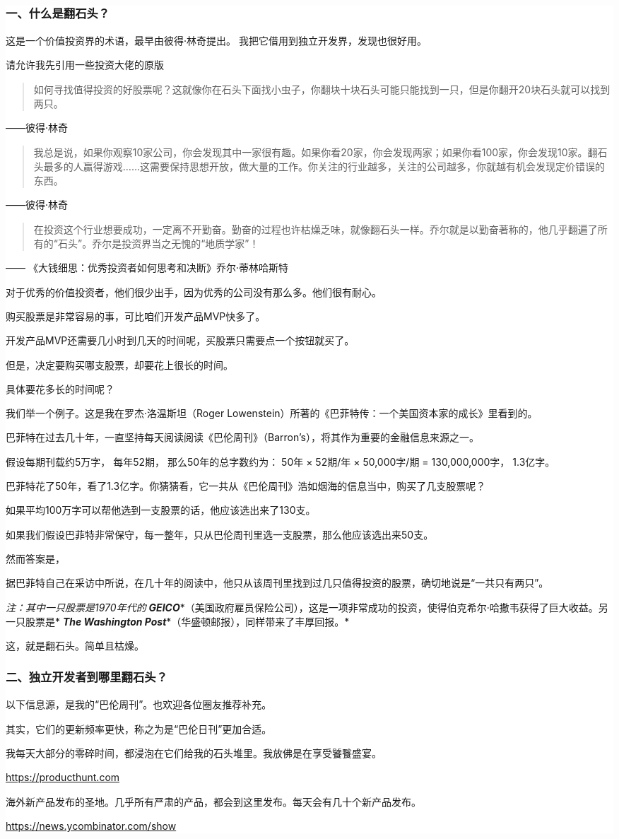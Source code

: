 ### **一、什么是翻石头？**

这是一个价值投资界的术语，最早由彼得·林奇提出。 我把它借用到独立开发界，发现也很好用。

请允许我先引用一些投资大佬的原版

> 如何寻找值得投资的好股票呢？这就像你在石头下面找小虫子，你翻块十块石头可能只能找到一只，但是你翻开20块石头就可以找到两只。

——彼得·林奇

> 我总是说，如果你观察10家公司，你会发现其中一家很有趣。如果你看20家，你会发现两家；如果你看100家，你会发现10家。翻石头最多的人赢得游戏……这需要保持思想开放，做大量的工作。你关注的行业越多，关注的公司越多，你就越有机会发现定价错误的东西。

——彼得·林奇

> 在投资这个行业想要成功，一定离不开勤奋。勤奋的过程也许枯燥乏味，就像翻石头一样。乔尔就是以勤奋著称的，他几乎翻遍了所有的“石头”。乔尔是投资界当之无愧的“地质学家”！

—— 《大钱细思：优秀投资者如何思考和决断》乔尔·蒂林哈斯特

对于优秀的价值投资者，他们很少出手，因为优秀的公司没有那么多。他们很有耐心。

购买股票是非常容易的事，可比咱们开发产品MVP快多了。

开发产品MVP还需要几小时到几天的时间呢，买股票只需要点一个按钮就买了。

但是，决定要购买哪支股票，却要花上很长的时间。

具体要花多长的时间呢？

我们举一个例子。这是我在罗杰·洛温斯坦（Roger Lowenstein）所著的《巴菲特传：一个美国资本家的成长》里看到的。

巴菲特在过去几十年，一直坚持每天阅读阅读《巴伦周刊》（Barron’s），将其作为重要的金融信息来源之一。

假设每期刊载约5万字， 每年52期， 那么50年的总字数约为： 50年 × 52期/年 × 50,000字/期 = 130,000,000字， 1.3亿字。

巴菲特花了50年，看了1.3亿字。你猜猜看，它一共从《巴伦周刊》浩如烟海的信息当中，购买了几支股票呢？

如果平均100万字可以帮他选到一支股票的话，他应该选出来了130支。

如果我们假设巴菲特非常保守，每一整年，只从巴伦周刊里选一支股票，那么他应该选出来50支。

然而答案是，

据巴菲特自己在采访中所说，在几十年的阅读中，他只从该周刊里找到过几只值得投资的股票，确切地说是“一共只有两只”。

*注：其中一只股票是1970年代的* ***GEICO****（美国政府雇员保险公司），这是一项非常成功的投资，使得伯克希尔·哈撒韦获得了巨大收益。另一只股票是* ***The Washington Post****（华盛顿邮报），同样带来了丰厚回报。*

这，就是翻石头。简单且枯燥。

### **二、独立开发者到哪里翻石头？**

以下信息源，是我的“巴伦周刊”。也欢迎各位圈友推荐补充。

其实，它们的更新频率更快，称之为是“巴伦日刊”更加合适。

我每天大部分的零碎时间，都浸泡在它们给我的石头堆里。我放佛是在享受饕餮盛宴。

<https://producthunt.com>

海外新产品发布的圣地。几乎所有严肃的产品，都会到这里发布。每天会有几十个新产品发布。

<https://news.ycombinator.com/show>
